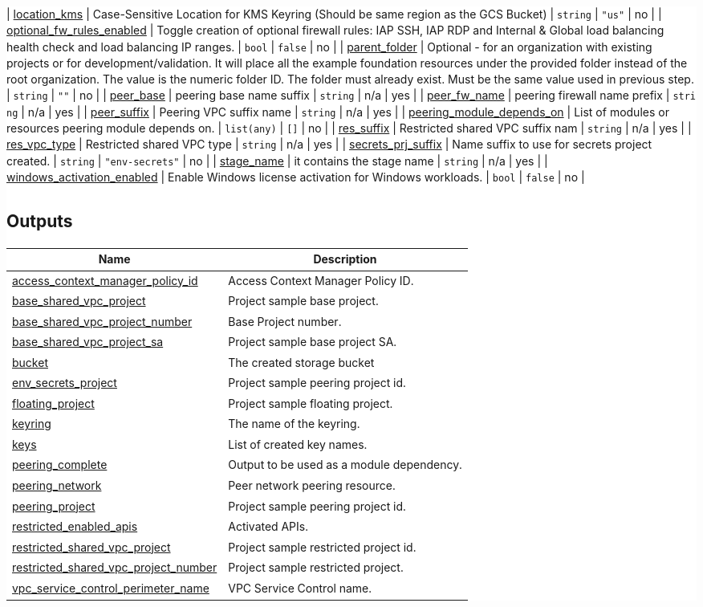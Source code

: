 | <a name="input_location_kms"></a> [location\_kms](#input\_location\_kms) | Case-Sensitive Location for KMS Keyring (Should be same region as the GCS Bucket) | `string` | `"us"` | no |
| <a name="input_optional_fw_rules_enabled"></a> [optional\_fw\_rules\_enabled](#input\_optional\_fw\_rules\_enabled) | Toggle creation of optional firewall rules: IAP SSH, IAP RDP and Internal & Global load balancing health check and load balancing IP ranges. | `bool` | `false` | no |
| <a name="input_parent_folder"></a> [parent\_folder](#input\_parent\_folder) | Optional - for an organization with existing projects or for development/validation. It will place all the example foundation resources under the provided folder instead of the root organization. The value is the numeric folder ID. The folder must already exist. Must be the same value used in previous step. | `string` | `""` | no |
| <a name="input_peer_base"></a> [peer\_base](#input\_peer\_base) | peering base name suffix | `string` | n/a | yes |
| <a name="input_peer_fw_name"></a> [peer\_fw\_name](#input\_peer\_fw\_name) | peering firewall name prefix | `string` | n/a | yes |
| <a name="input_peer_suffix"></a> [peer\_suffix](#input\_peer\_suffix) | Peering VPC suffix name | `string` | n/a | yes |
| <a name="input_peering_module_depends_on"></a> [peering\_module\_depends\_on](#input\_peering\_module\_depends\_on) | List of modules or resources peering module depends on. | `list(any)` | `[]` | no |
| <a name="input_res_suffix"></a> [res\_suffix](#input\_res\_suffix) | Restricted shared VPC suffix nam | `string` | n/a | yes |
| <a name="input_res_vpc_type"></a> [res\_vpc\_type](#input\_res\_vpc\_type) | Restricted shared VPC type | `string` | n/a | yes |
| <a name="input_secrets_prj_suffix"></a> [secrets\_prj\_suffix](#input\_secrets\_prj\_suffix) | Name suffix to use for secrets project created. | `string` | `"env-secrets"` | no |
| <a name="input_stage_name"></a> [stage\_name](#input\_stage\_name) | it contains the stage name | `string` | n/a | yes |
| <a name="input_windows_activation_enabled"></a> [windows\_activation\_enabled](#input\_windows\_activation\_enabled) | Enable Windows license activation for Windows workloads. | `bool` | `false` | no |

## Outputs

| Name | Description |
|------|-------------|
| <a name="output_access_context_manager_policy_id"></a> [access\_context\_manager\_policy\_id](#output\_access\_context\_manager\_policy\_id) | Access Context Manager Policy ID. |
| <a name="output_base_shared_vpc_project"></a> [base\_shared\_vpc\_project](#output\_base\_shared\_vpc\_project) | Project sample base project. |
| <a name="output_base_shared_vpc_project_number"></a> [base\_shared\_vpc\_project\_number](#output\_base\_shared\_vpc\_project\_number) | Base Project number. |
| <a name="output_base_shared_vpc_project_sa"></a> [base\_shared\_vpc\_project\_sa](#output\_base\_shared\_vpc\_project\_sa) | Project sample base project SA. |
| <a name="output_bucket"></a> [bucket](#output\_bucket) | The created storage bucket |
| <a name="output_env_secrets_project"></a> [env\_secrets\_project](#output\_env\_secrets\_project) | Project sample peering project id. |
| <a name="output_floating_project"></a> [floating\_project](#output\_floating\_project) | Project sample floating project. |
| <a name="output_keyring"></a> [keyring](#output\_keyring) | The name of the keyring. |
| <a name="output_keys"></a> [keys](#output\_keys) | List of created key names. |
| <a name="output_peering_complete"></a> [peering\_complete](#output\_peering\_complete) | Output to be used as a module dependency. |
| <a name="output_peering_network"></a> [peering\_network](#output\_peering\_network) | Peer network peering resource. |
| <a name="output_peering_project"></a> [peering\_project](#output\_peering\_project) | Project sample peering project id. |
| <a name="output_restricted_enabled_apis"></a> [restricted\_enabled\_apis](#output\_restricted\_enabled\_apis) | Activated APIs. |
| <a name="output_restricted_shared_vpc_project"></a> [restricted\_shared\_vpc\_project](#output\_restricted\_shared\_vpc\_project) | Project sample restricted project id. |
| <a name="output_restricted_shared_vpc_project_number"></a> [restricted\_shared\_vpc\_project\_number](#output\_restricted\_shared\_vpc\_project\_number) | Project sample restricted project. |
| <a name="output_vpc_service_control_perimeter_name"></a> [vpc\_service\_control\_perimeter\_name](#output\_vpc\_service\_control\_perimeter\_name) | VPC Service Control name. |
